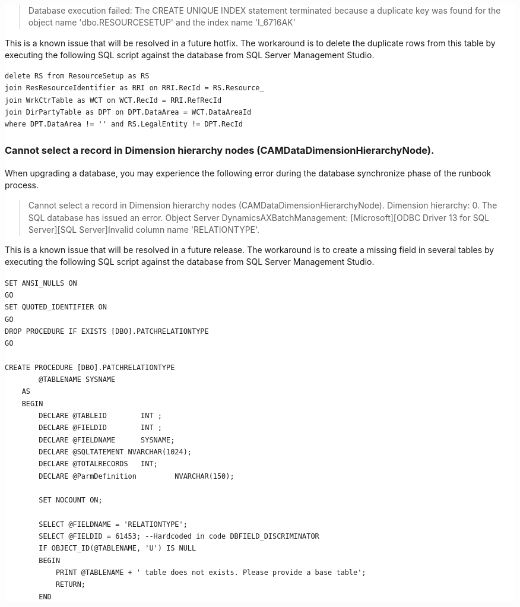 > Database execution failed: The CREATE UNIQUE INDEX statement terminated because a duplicate key was found for the object name 'dbo.RESOURCESETUP' and the index name 'I_6716AK'


This is a known issue that will be resolved in a future hotfix. The workaround is to delete the duplicate rows from this table by executing the following SQL script against the database from SQL Server Management Studio.

    delete RS from ResourceSetup as RS
    join ResResourceIdentifier as RRI on RRI.RecId = RS.Resource_
    join WrkCtrTable as WCT on WCT.RecId = RRI.RefRecId
    join DirPartyTable as DPT on DPT.DataArea = WCT.DataAreaId
    where DPT.DataArea != '' and RS.LegalEntity != DPT.RecId


### Cannot select a record in Dimension hierarchy nodes (CAMDataDimensionHierarchyNode). 
When upgrading a database, you may experience the following error during the database synchronize phase of the runbook process.

>  Cannot select a record in Dimension hierarchy nodes (CAMDataDimensionHierarchyNode). Dimension hierarchy: 0. The SQL database has issued an error. Object Server DynamicsAXBatchManagement:  [Microsoft][ODBC Driver 13 for SQL Server][SQL Server]Invalid column name 'RELATIONTYPE'. 


This is a known issue that will be resolved in a future release. The workaround is to create a missing field in several tables by executing the following SQL script against the database from SQL Server Management Studio.

    SET ANSI_NULLS ON
    GO
    SET QUOTED_IDENTIFIER ON
    GO
    DROP PROCEDURE IF EXISTS [DBO].PATCHRELATIONTYPE
    GO 

    CREATE PROCEDURE [DBO].PATCHRELATIONTYPE
            @TABLENAME SYSNAME
        AS
        BEGIN
            DECLARE @TABLEID		INT	;
            DECLARE @FIELDID		INT	;
            DECLARE @FIELDNAME		SYSNAME;
            DECLARE @SQLTATEMENT NVARCHAR(1024);
            DECLARE @TOTALRECORDS	INT;
            DECLARE @ParmDefinition			NVARCHAR(150);

            SET NOCOUNT ON;

            SELECT @FIELDNAME = 'RELATIONTYPE';
            SELECT @FIELDID = 61453; --Hardcoded in code DBFIELD_DISCRIMINATOR
            IF OBJECT_ID(@TABLENAME, 'U') IS NULL 
            BEGIN
                PRINT @TABLENAME + ' table does not exists. Please provide a base table';
                RETURN;
            END
